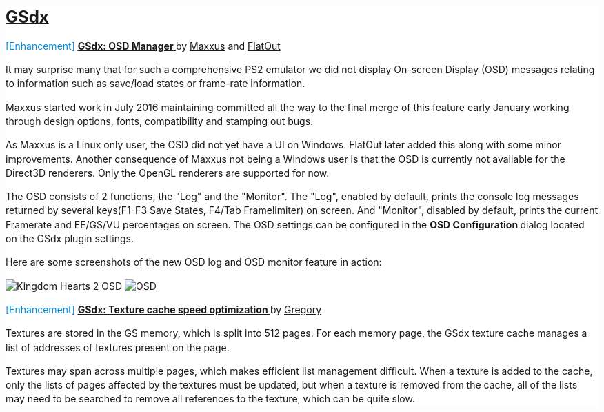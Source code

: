 <span style="text-decoration: underline;"> <span
style="font-weight: bold;"> <span style="font-size: x-large;"> GSdx
</span> </span> </span>  
  
<span style="color: #018ddd;"> \[Enhancement\] </span> <span
style="font-weight: bold;"> <span style="text-decoration: underline;">
[GSdx: OSD Manager](https://github.com/PCSX2/pcsx2/pull/1431) </span>
</span> by [Maxxus](https://github.com/JasonBrownDeveloper) and
[FlatOut](https://github.com/FlatOutPS2)  
  
It may surprise many that for such a comprehensive PS2 emulator we did
not display On-screen Display (OSD) messages relating to information
such as save/load states or frame-rate information.  
  
Maxxus started work in July 2016 maintaining committed all the way to
the final merge of this feature early January working through design
options, fonts, compatibility and stamping out bugs.  
  
As Maxxus is a Linux only user, the OSD did not yet have a UI on
Windows. FlatOut later added this along with some minor improvements.
Another consequence of Maxxus not being a Windows user is that the OSD
is currently not available for the Direct3D renderers. Only the OpenGL
renderers are supported for now.  
  
The OSD consists of 2 functions, the "Log" and the "Monitor". The "Log",
enabled by default, prints the console log messages returned by several
keys(F1-F3 Save States, F4/Tab Framelimiter) on screen. And "Monitor",
disabled by default, prints the current Framerate and EE/GS/VU
percentages on screen. The OSD settings can be configured in the <span
style="font-weight: bold;"> OSD Configuration </span> dialog located on
the GSdx plugin settings.  
  
Here are some screenshots of the new OSD log and OSD monitor feature in
action:  
  
[<img src="/images/stories/frontend/progress_reports/q1-2017/KH-OSD2-s.png" title="Kingdom Hearts 2 OSD" width="353" height="205" alt="Kingdom Hearts 2 OSD" />](/images/stories/frontend/progress_reports/q1-2017/KH-OSD2.png)
[<img src="/images/stories/frontend/progress_reports/q1-2017/OSD_monitor-s.jpg" title="OSD" width="353" height="199" alt="OSD" />](/images/stories/frontend/progress_reports/q1-2017/OSD_monitor.jpg)  
  
<span style="color: #018ddd;"> \[Enhancement\] </span> <span
style="font-weight: bold;"> <span style="text-decoration: underline;">
[GSdx: Texture cache speed
optimization](https://github.com/PCSX2/pcsx2/pull/1766) </span> </span>
by [Gregory](https://github.com/gregory38)  
  
Textures are stored in the GS memory, which is split into 512 pages. For
each memory page, the GSdx texture cache manages a list of addresses of
textures present on the page.  
  
Textures may span across multiple pages, which makes efficient list
management difficult. When a texture is added to the cache, only the
lists of pages affected by the textures must be updated, but when a
texture is removed from the cache, all of the lists may need to be
searched to remove all references to the texture, which can be quite
slow.  
  